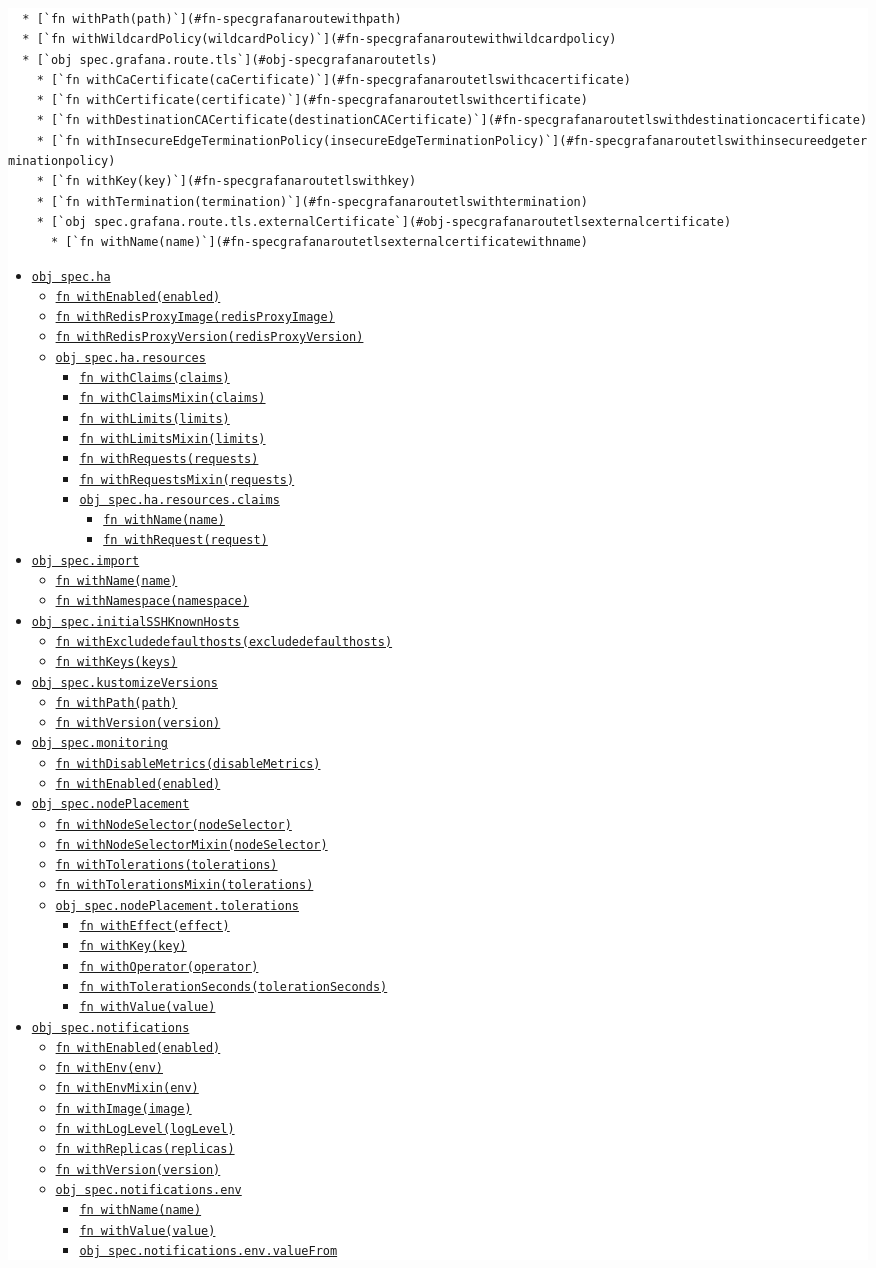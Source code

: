       * [`fn withPath(path)`](#fn-specgrafanaroutewithpath)
      * [`fn withWildcardPolicy(wildcardPolicy)`](#fn-specgrafanaroutewithwildcardpolicy)
      * [`obj spec.grafana.route.tls`](#obj-specgrafanaroutetls)
        * [`fn withCaCertificate(caCertificate)`](#fn-specgrafanaroutetlswithcacertificate)
        * [`fn withCertificate(certificate)`](#fn-specgrafanaroutetlswithcertificate)
        * [`fn withDestinationCACertificate(destinationCACertificate)`](#fn-specgrafanaroutetlswithdestinationcacertificate)
        * [`fn withInsecureEdgeTerminationPolicy(insecureEdgeTerminationPolicy)`](#fn-specgrafanaroutetlswithinsecureedgeterminationpolicy)
        * [`fn withKey(key)`](#fn-specgrafanaroutetlswithkey)
        * [`fn withTermination(termination)`](#fn-specgrafanaroutetlswithtermination)
        * [`obj spec.grafana.route.tls.externalCertificate`](#obj-specgrafanaroutetlsexternalcertificate)
          * [`fn withName(name)`](#fn-specgrafanaroutetlsexternalcertificatewithname)
  * [`obj spec.ha`](#obj-specha)
    * [`fn withEnabled(enabled)`](#fn-spechawithenabled)
    * [`fn withRedisProxyImage(redisProxyImage)`](#fn-spechawithredisproxyimage)
    * [`fn withRedisProxyVersion(redisProxyVersion)`](#fn-spechawithredisproxyversion)
    * [`obj spec.ha.resources`](#obj-specharesources)
      * [`fn withClaims(claims)`](#fn-specharesourceswithclaims)
      * [`fn withClaimsMixin(claims)`](#fn-specharesourceswithclaimsmixin)
      * [`fn withLimits(limits)`](#fn-specharesourceswithlimits)
      * [`fn withLimitsMixin(limits)`](#fn-specharesourceswithlimitsmixin)
      * [`fn withRequests(requests)`](#fn-specharesourceswithrequests)
      * [`fn withRequestsMixin(requests)`](#fn-specharesourceswithrequestsmixin)
      * [`obj spec.ha.resources.claims`](#obj-specharesourcesclaims)
        * [`fn withName(name)`](#fn-specharesourcesclaimswithname)
        * [`fn withRequest(request)`](#fn-specharesourcesclaimswithrequest)
  * [`obj spec.import`](#obj-specimport)
    * [`fn withName(name)`](#fn-specimportwithname)
    * [`fn withNamespace(namespace)`](#fn-specimportwithnamespace)
  * [`obj spec.initialSSHKnownHosts`](#obj-specinitialsshknownhosts)
    * [`fn withExcludedefaulthosts(excludedefaulthosts)`](#fn-specinitialsshknownhostswithexcludedefaulthosts)
    * [`fn withKeys(keys)`](#fn-specinitialsshknownhostswithkeys)
  * [`obj spec.kustomizeVersions`](#obj-speckustomizeversions)
    * [`fn withPath(path)`](#fn-speckustomizeversionswithpath)
    * [`fn withVersion(version)`](#fn-speckustomizeversionswithversion)
  * [`obj spec.monitoring`](#obj-specmonitoring)
    * [`fn withDisableMetrics(disableMetrics)`](#fn-specmonitoringwithdisablemetrics)
    * [`fn withEnabled(enabled)`](#fn-specmonitoringwithenabled)
  * [`obj spec.nodePlacement`](#obj-specnodeplacement)
    * [`fn withNodeSelector(nodeSelector)`](#fn-specnodeplacementwithnodeselector)
    * [`fn withNodeSelectorMixin(nodeSelector)`](#fn-specnodeplacementwithnodeselectormixin)
    * [`fn withTolerations(tolerations)`](#fn-specnodeplacementwithtolerations)
    * [`fn withTolerationsMixin(tolerations)`](#fn-specnodeplacementwithtolerationsmixin)
    * [`obj spec.nodePlacement.tolerations`](#obj-specnodeplacementtolerations)
      * [`fn withEffect(effect)`](#fn-specnodeplacementtolerationswitheffect)
      * [`fn withKey(key)`](#fn-specnodeplacementtolerationswithkey)
      * [`fn withOperator(operator)`](#fn-specnodeplacementtolerationswithoperator)
      * [`fn withTolerationSeconds(tolerationSeconds)`](#fn-specnodeplacementtolerationswithtolerationseconds)
      * [`fn withValue(value)`](#fn-specnodeplacementtolerationswithvalue)
  * [`obj spec.notifications`](#obj-specnotifications)
    * [`fn withEnabled(enabled)`](#fn-specnotificationswithenabled)
    * [`fn withEnv(env)`](#fn-specnotificationswithenv)
    * [`fn withEnvMixin(env)`](#fn-specnotificationswithenvmixin)
    * [`fn withImage(image)`](#fn-specnotificationswithimage)
    * [`fn withLogLevel(logLevel)`](#fn-specnotificationswithloglevel)
    * [`fn withReplicas(replicas)`](#fn-specnotificationswithreplicas)
    * [`fn withVersion(version)`](#fn-specnotificationswithversion)
    * [`obj spec.notifications.env`](#obj-specnotificationsenv)
      * [`fn withName(name)`](#fn-specnotificationsenvwithname)
      * [`fn withValue(value)`](#fn-specnotificationsenvwithvalue)
      * [`obj spec.notifications.env.valueFrom`](#obj-specnotificationsenvvaluefrom)